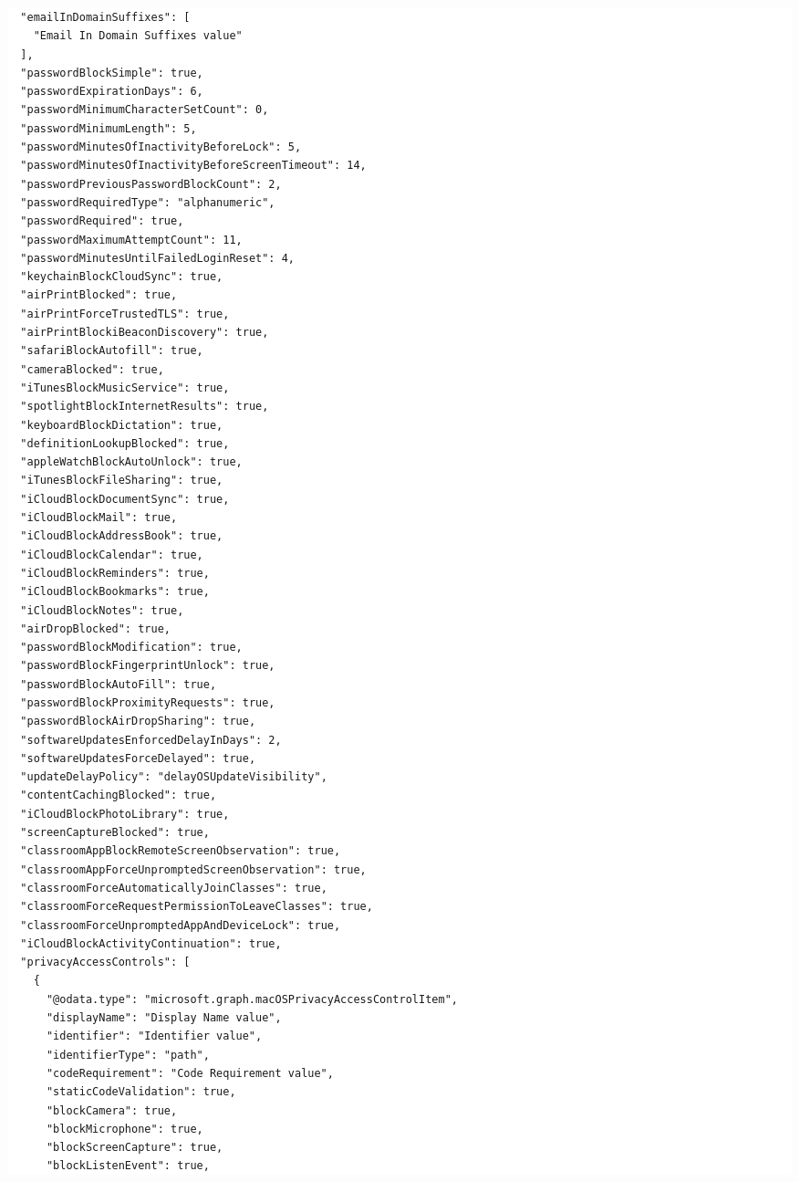 ```http
  "emailInDomainSuffixes": [
    "Email In Domain Suffixes value"
  ],
  "passwordBlockSimple": true,
  "passwordExpirationDays": 6,
  "passwordMinimumCharacterSetCount": 0,
  "passwordMinimumLength": 5,
  "passwordMinutesOfInactivityBeforeLock": 5,
  "passwordMinutesOfInactivityBeforeScreenTimeout": 14,
  "passwordPreviousPasswordBlockCount": 2,
  "passwordRequiredType": "alphanumeric",
  "passwordRequired": true,
  "passwordMaximumAttemptCount": 11,
  "passwordMinutesUntilFailedLoginReset": 4,
  "keychainBlockCloudSync": true,
  "airPrintBlocked": true,
  "airPrintForceTrustedTLS": true,
  "airPrintBlockiBeaconDiscovery": true,
  "safariBlockAutofill": true,
  "cameraBlocked": true,
  "iTunesBlockMusicService": true,
  "spotlightBlockInternetResults": true,
  "keyboardBlockDictation": true,
  "definitionLookupBlocked": true,
  "appleWatchBlockAutoUnlock": true,
  "iTunesBlockFileSharing": true,
  "iCloudBlockDocumentSync": true,
  "iCloudBlockMail": true,
  "iCloudBlockAddressBook": true,
  "iCloudBlockCalendar": true,
  "iCloudBlockReminders": true,
  "iCloudBlockBookmarks": true,
  "iCloudBlockNotes": true,
  "airDropBlocked": true,
  "passwordBlockModification": true,
  "passwordBlockFingerprintUnlock": true,
  "passwordBlockAutoFill": true,
  "passwordBlockProximityRequests": true,
  "passwordBlockAirDropSharing": true,
  "softwareUpdatesEnforcedDelayInDays": 2,
  "softwareUpdatesForceDelayed": true,
  "updateDelayPolicy": "delayOSUpdateVisibility",
  "contentCachingBlocked": true,
  "iCloudBlockPhotoLibrary": true,
  "screenCaptureBlocked": true,
  "classroomAppBlockRemoteScreenObservation": true,
  "classroomAppForceUnpromptedScreenObservation": true,
  "classroomForceAutomaticallyJoinClasses": true,
  "classroomForceRequestPermissionToLeaveClasses": true,
  "classroomForceUnpromptedAppAndDeviceLock": true,
  "iCloudBlockActivityContinuation": true,
  "privacyAccessControls": [
    {
      "@odata.type": "microsoft.graph.macOSPrivacyAccessControlItem",
      "displayName": "Display Name value",
      "identifier": "Identifier value",
      "identifierType": "path",
      "codeRequirement": "Code Requirement value",
      "staticCodeValidation": true,
      "blockCamera": true,
      "blockMicrophone": true,
      "blockScreenCapture": true,
      "blockListenEvent": true,
```
